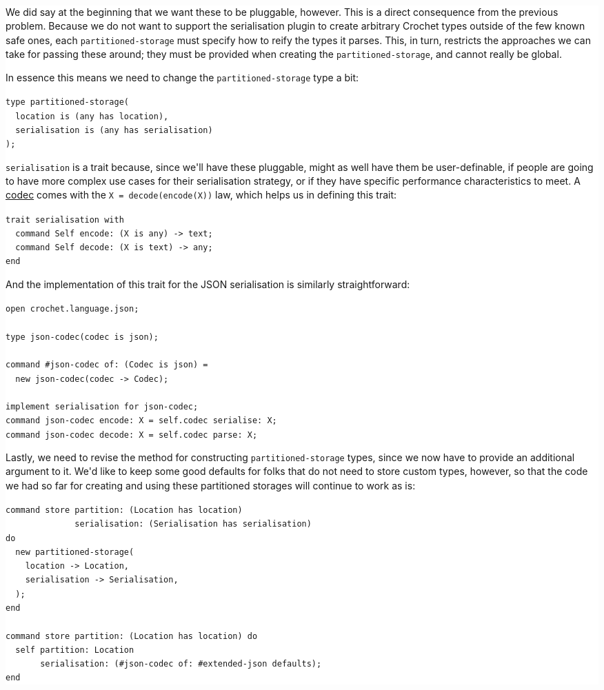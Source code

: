 We did say at the beginning that we want these to be pluggable, however. This is a direct consequence from the previous problem. Because we do not want to support the serialisation plugin to create arbitrary Crochet types outside of the few known safe ones, each `partitioned-storage` must specify how to reify the types it parses. This, in turn, restricts the approaches we can take for passing these around; they must be provided when creating the `partitioned-storage`, and cannot really be global.

In essence this means we need to change the `partitioned-storage` type a bit:

```
type partitioned-storage(
  location is (any has location),
  serialisation is (any has serialisation)
);
```

`serialisation` is a trait because, since we'll have these pluggable, might as well have them be user-definable, if people are going to have more complex use cases for their serialisation strategy, or if they have specific performance characteristics to meet. A [codec](https://en.wikipedia.org/wiki/Codec) comes with the `X = decode(encode(X))` law, which helps us in defining this trait:

```
trait serialisation with
  command Self encode: (X is any) -> text;
  command Self decode: (X is text) -> any;
end
```

And the implementation of this trait for the JSON serialisation is similarly straightforward:

```
open crochet.language.json;

type json-codec(codec is json);

command #json-codec of: (Codec is json) =
  new json-codec(codec -> Codec);

implement serialisation for json-codec;
command json-codec encode: X = self.codec serialise: X;
command json-codec decode: X = self.codec parse: X;
```

Lastly, we need to revise the method for constructing `partitioned-storage` types, since we now have to provide an additional argument to it. We'd like to keep some good defaults for folks that do not need to store custom types, however, so that the code we had so far for creating and using these partitioned storages will continue to work as is:

```
command store partition: (Location has location)
              serialisation: (Serialisation has serialisation)
do
  new partitioned-storage(
    location -> Location,
    serialisation -> Serialisation,
  );
end

command store partition: (Location has location) do
  self partition: Location
       serialisation: (#json-codec of: #extended-json defaults);
end
```
